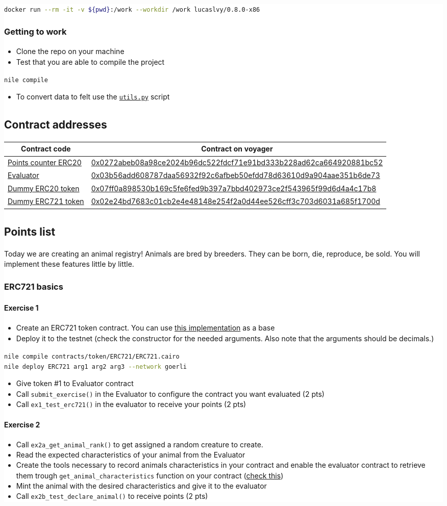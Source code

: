 ```bash
docker run --rm -it -v ${pwd}:/work --workdir /work lucaslvy/0.8.0-x86
```

### Getting to work

- Clone the repo on your machine
- Test that you are able to compile the project

```bash
nile compile
```

- To convert data to felt use the [`utils.py`](utils.py) script

## Contract addresses

| Contract code                                                        | Contract on voyager                                                                                                                                                             |
| -------------------------------------------------------------------- | ------------------------------------------------------------------------------------------------------------------------------------------------------------------------------- |
| [Points counter ERC20](contracts/token/ERC20/TDERC20.cairo)          | [0x0272abeb08a98ce2024b96dc522fdcf71e91bd333b228ad62ca664920881bc52](https://goerli.voyager.online/contract/0x0272abeb08a98ce2024b96dc522fdcf71e91bd333b228ad62ca664920881bc52) |
| [Evaluator](contracts/Evaluator.cairo)                               | [0x03b56add608787daa56932f92c6afbeb50efdd78d63610d9a904aae351b6de73](https://goerli.voyager.online/contract/0x03b56add608787daa56932f92c6afbeb50efdd78d63610d9a904aae351b6de73) |
| [Dummy ERC20 token](contracts/token/ERC20/dummy_token.cairo)         | [0x07ff0a898530b169c5fe6fed9b397a7bbd402973ce2f543965f99d6d4a4c17b8](https://goerli.voyager.online/contract/0x07ff0a898530b169c5fe6fed9b397a7bbd402973ce2f543965f99d6d4a4c17b8) |
| [Dummy ERC721 token](contracts/token/ERC721/TDERC721_metadata.cairo) | [0x02e24bd7683c01cb2e4e48148e254f2a0d44ee526cff3c703d6031a685f1700d](https://goerli.voyager.online/contract/0x02e24bd7683c01cb2e4e48148e254f2a0d44ee526cff3c703d6031a685f1700d) |

## Points list

Today we are creating an animal registry! Animals are bred by breeders. They can be born, die, reproduce, be sold. You will implement these features little by little.

### ERC721 basics

#### Exercise 1

- Create an ERC721 token contract. You can use [this implementation](contracts/token/ERC721/ERC721.cairo) as a base
- Deploy it to the testnet (check the constructor for the needed arguments. Also note that the arguments should be decimals.)

```bash
nile compile contracts/token/ERC721/ERC721.cairo
nile deploy ERC721 arg1 arg2 arg3 --network goerli 
```

- Give token #1 to Evaluator contract
- Call `submit_exercise()` in the Evaluator to configure the contract you want evaluated (2 pts)
- Call `ex1_test_erc721()` in the evaluator to receive your points (2 pts)

#### Exercise 2

- Call `ex2a_get_animal_rank()` to get assigned a random creature to create.
- Read the expected characteristics of your animal from the Evaluator
- Create the tools necessary to record animals characteristics in your contract and enable the evaluator contract to retrieve them trough `get_animal_characteristics` function on your contract ([check this](contracts/IExerciceSolution.cairo))
- Mint the animal with the desired characteristics and give it to the evaluator
- Call `ex2b_test_declare_animal()` to receive points (2 pts)
